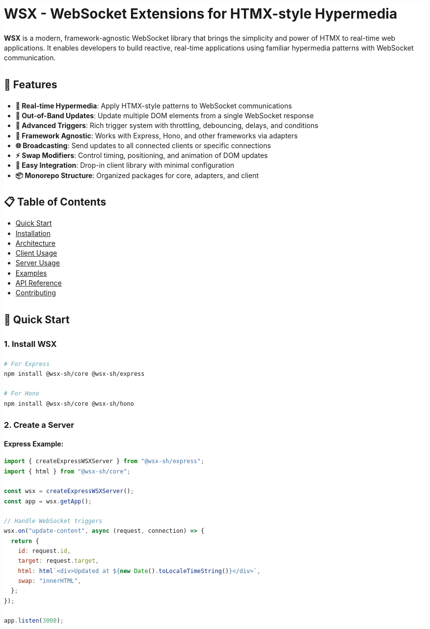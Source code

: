 # WSX - WebSocket Extensions for HTMX-style Hypermedia

**WSX** is a modern, framework-agnostic WebSocket library that brings the simplicity and power of HTMX to real-time web applications. It enables developers to build reactive, real-time applications using familiar hypermedia patterns with WebSocket communication.

## 🚀 Features

- **🔄 Real-time Hypermedia**: Apply HTMX-style patterns to WebSocket communications
- **📡 Out-of-Band Updates**: Update multiple DOM elements from a single WebSocket response
- **🎯 Advanced Triggers**: Rich trigger system with throttling, debouncing, delays, and conditions
- **🔧 Framework Agnostic**: Works with Express, Hono, and other frameworks via adapters
- **🌐 Broadcasting**: Send updates to all connected clients or specific connections
- **⚡ Swap Modifiers**: Control timing, positioning, and animation of DOM updates
- **🔌 Easy Integration**: Drop-in client library with minimal configuration
- **📦 Monorepo Structure**: Organized packages for core, adapters, and client

## 📋 Table of Contents

- [Quick Start](#quick-start)
- [Installation](#installation)
- [Architecture](#architecture)
- [Client Usage](#client-usage)
- [Server Usage](#server-usage)
- [Examples](#examples)
- [API Reference](#api-reference)
- [Contributing](#contributing)

## 🚀 Quick Start

### 1. Install WSX

```bash
# For Express
npm install @wsx-sh/core @wsx-sh/express

# For Hono
npm install @wsx-sh/core @wsx-sh/hono
```

### 2. Create a Server

**Express Example:**

```javascript
import { createExpressWSXServer } from "@wsx-sh/express";
import { html } from "@wsx-sh/core";

const wsx = createExpressWSXServer();
const app = wsx.getApp();

// Handle WebSocket triggers
wsx.on("update-content", async (request, connection) => {
  return {
    id: request.id,
    target: request.target,
    html: html`<div>Updated at ${new Date().toLocaleTimeString()}</div>`,
    swap: "innerHTML",
  };
});

app.listen(3000);
```
